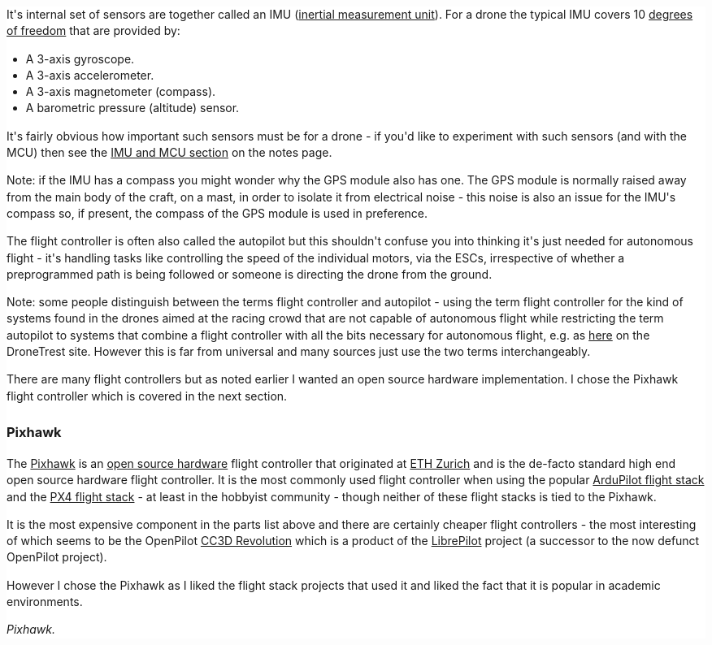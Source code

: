 It's internal set of sensors are together called an IMU ([inertial measurement unit](https://en.wikipedia.org/wiki/Inertial_measurement_unit)). For a drone the typical IMU covers 10 [degrees of freedom](https://en.wikipedia.org/wiki/Degrees_of_freedom_(mechanics)) that are provided by:

* A 3-axis gyroscope.
* A 3-axis accelerometer.
* A 3-axis magnetometer (compass).
* A barometric pressure (altitude) sensor.

It's fairly obvious how important such sensors must be for a drone - if you'd like to experiment with such sensors (and with the MCU) then see the [IMU and MCU section](notes.md#imc-and-mcu) on the notes page.

Note: if the IMU has a compass you might wonder why the GPS module also has one. The GPS module is normally raised away from the main body of the craft, on a mast, in order to isolate it from electrical noise - this noise is also an issue for the IMU's compass so, if present, the compass of the GPS module is used in preference.

The flight controller is often also called the autopilot but this shouldn't confuse you into thinking it's just needed for autonomous flight - it's handling tasks like controlling the speed of the individual motors, via the ESCs, irrespective of whether a preprogrammed path is being followed or someone is directing the drone from the ground.

Note: some people distinguish between the terms flight controller and autopilot - using the term flight controller for the kind of systems found in the drones aimed at the racing crowd that are not capable of autonomous flight while restricting the term autopilot to systems that combine a flight controller with all the bits necessary for autonomous flight, e.g. as [here](http://www.dronetrest.com/t/beginners-guide-to-drone-autopilots-flight-controllers-and-how-they-work/1380) on the DroneTrest site. However this is far from universal and many sources just use the two terms interchangeably.

There are many flight controllers but as noted earlier I wanted an open source hardware implementation. I chose the Pixhawk flight controller which is covered in the next section.

### Pixhawk

The [Pixhawk](https://pixhawk.org/modules/pixhawk) is an [open source hardware](http://freedomdefined.org/OSHW) flight controller that originated at [ETH Zurich](https://en.wikipedia.org/wiki/ETH_Zurich) and is the de-facto standard high end open source hardware flight controller. It is the most commonly used flight controller when using the popular [ArduPilot flight stack](http://ardupilot.org/dev/docs/apmcopter-code-overview.html) and the [PX4 flight stack](http://px4.io/docs/px4-basic-concepts/) - at least in the hobbyist community - though neither of these flight stacks is tied to the Pixhawk.

It is the most expensive component in the parts list above and there are certainly cheaper flight controllers - the most interesting of which seems to be the OpenPilot [CC3D Revolution](https://www.unmannedtechshop.co.uk/openpilot-cc3d-revolution-flight-controller/) which is a product of the [LibrePilot](https://www.librepilot.org/) project (a successor to the now defunct OpenPilot project).

However I chose the Pixhawk as I liked the flight stack projects that used it and liked the fact that it is popular in academic environments.

_Pixhawk._  